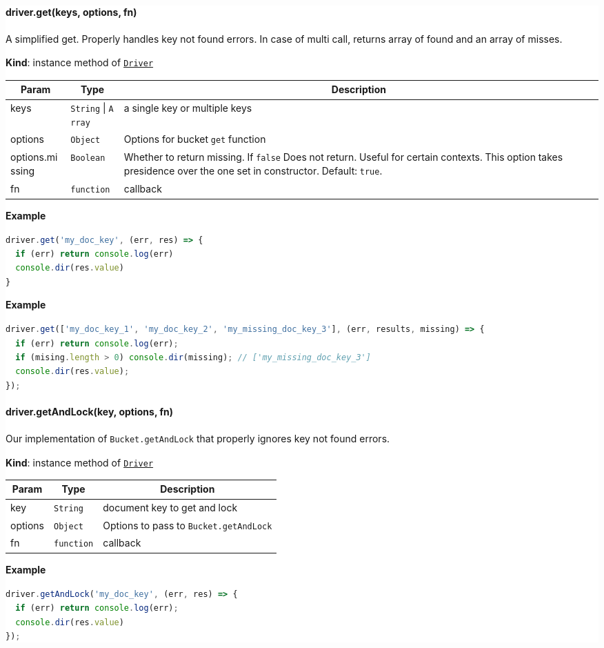 #### driver.get(keys, options, fn)
A simplified get. Properly handles key not found errors. In case of multi call, returns array of found
and an array of misses.

**Kind**: instance method of [<code>Driver</code>](#Driver)  

| Param | Type | Description |
| --- | --- | --- |
| keys | <code>String</code> \| <code>Array</code> | a single key or multiple keys |
| options | <code>Object</code> | Options for bucket <code>get</code> function |
| options.missing | <code>Boolean</code> | Whether to return missing. If <code>false</code> Does not return.                                    Useful for certain contexts. This option takes presidence over the one set in                                    constructor. Default: <code>true</code>. |
| fn | <code>function</code> | callback |

**Example**  
```js
driver.get('my_doc_key', (err, res) => {
  if (err) return console.log(err)
  console.dir(res.value)
}
```
**Example**  
```js
driver.get(['my_doc_key_1', 'my_doc_key_2', 'my_missing_doc_key_3'], (err, results, missing) => {
  if (err) return console.log(err);
  if (mising.length > 0) console.dir(missing); // ['my_missing_doc_key_3']
  console.dir(res.value);
});
```
<a name="Driver+getAndLock"></a>

#### driver.getAndLock(key, options, fn)
Our implementation of <code>Bucket.getAndLock</code> that properly ignores key not found errors.

**Kind**: instance method of [<code>Driver</code>](#Driver)  

| Param | Type | Description |
| --- | --- | --- |
| key | <code>String</code> | document key to get and lock |
| options | <code>Object</code> | Options to pass to <code>Bucket.getAndLock</code> |
| fn | <code>function</code> | callback |

**Example**  
```js
driver.getAndLock('my_doc_key', (err, res) => {
  if (err) return console.log(err);
  console.dir(res.value)
});
```
<a name="Driver+remove"></a>
